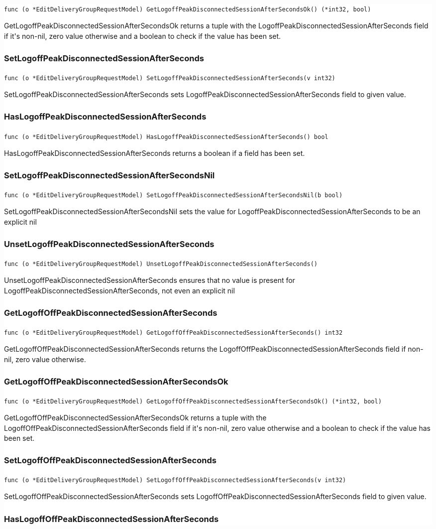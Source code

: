 `func (o *EditDeliveryGroupRequestModel) GetLogoffPeakDisconnectedSessionAfterSecondsOk() (*int32, bool)`

GetLogoffPeakDisconnectedSessionAfterSecondsOk returns a tuple with the LogoffPeakDisconnectedSessionAfterSeconds field if it's non-nil, zero value otherwise
and a boolean to check if the value has been set.

### SetLogoffPeakDisconnectedSessionAfterSeconds

`func (o *EditDeliveryGroupRequestModel) SetLogoffPeakDisconnectedSessionAfterSeconds(v int32)`

SetLogoffPeakDisconnectedSessionAfterSeconds sets LogoffPeakDisconnectedSessionAfterSeconds field to given value.

### HasLogoffPeakDisconnectedSessionAfterSeconds

`func (o *EditDeliveryGroupRequestModel) HasLogoffPeakDisconnectedSessionAfterSeconds() bool`

HasLogoffPeakDisconnectedSessionAfterSeconds returns a boolean if a field has been set.

### SetLogoffPeakDisconnectedSessionAfterSecondsNil

`func (o *EditDeliveryGroupRequestModel) SetLogoffPeakDisconnectedSessionAfterSecondsNil(b bool)`

 SetLogoffPeakDisconnectedSessionAfterSecondsNil sets the value for LogoffPeakDisconnectedSessionAfterSeconds to be an explicit nil

### UnsetLogoffPeakDisconnectedSessionAfterSeconds
`func (o *EditDeliveryGroupRequestModel) UnsetLogoffPeakDisconnectedSessionAfterSeconds()`

UnsetLogoffPeakDisconnectedSessionAfterSeconds ensures that no value is present for LogoffPeakDisconnectedSessionAfterSeconds, not even an explicit nil
### GetLogoffOffPeakDisconnectedSessionAfterSeconds

`func (o *EditDeliveryGroupRequestModel) GetLogoffOffPeakDisconnectedSessionAfterSeconds() int32`

GetLogoffOffPeakDisconnectedSessionAfterSeconds returns the LogoffOffPeakDisconnectedSessionAfterSeconds field if non-nil, zero value otherwise.

### GetLogoffOffPeakDisconnectedSessionAfterSecondsOk

`func (o *EditDeliveryGroupRequestModel) GetLogoffOffPeakDisconnectedSessionAfterSecondsOk() (*int32, bool)`

GetLogoffOffPeakDisconnectedSessionAfterSecondsOk returns a tuple with the LogoffOffPeakDisconnectedSessionAfterSeconds field if it's non-nil, zero value otherwise
and a boolean to check if the value has been set.

### SetLogoffOffPeakDisconnectedSessionAfterSeconds

`func (o *EditDeliveryGroupRequestModel) SetLogoffOffPeakDisconnectedSessionAfterSeconds(v int32)`

SetLogoffOffPeakDisconnectedSessionAfterSeconds sets LogoffOffPeakDisconnectedSessionAfterSeconds field to given value.

### HasLogoffOffPeakDisconnectedSessionAfterSeconds
